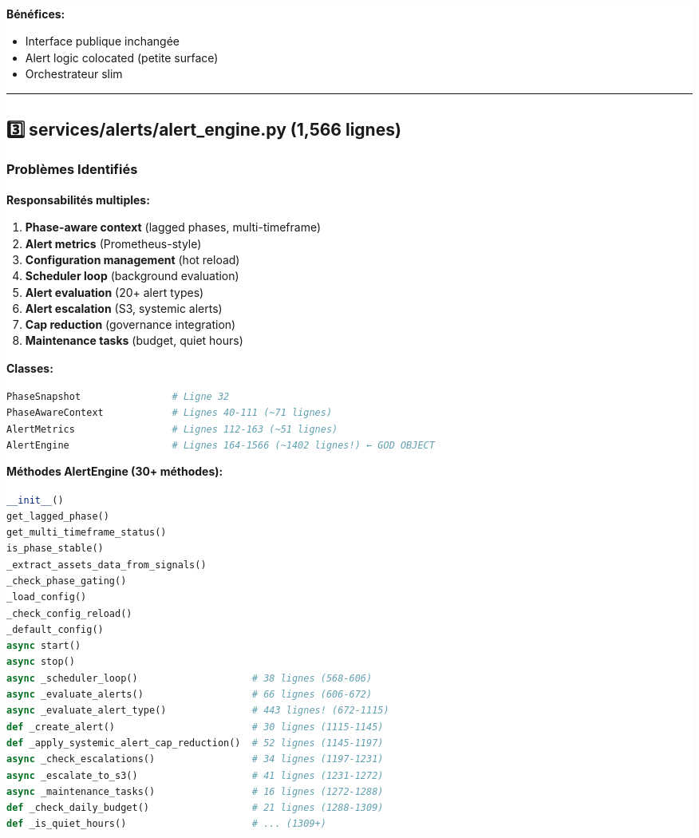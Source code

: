 **Bénéfices:**
- Interface publique inchangée
- Alert logic colocated (petite surface)
- Orchestrateur slim

---

## 3️⃣ services/alerts/alert_engine.py (1,566 lignes)

### Problèmes Identifiés

**Responsabilités multiples:**
1. **Phase-aware context** (lagged phases, multi-timeframe)
2. **Alert metrics** (Prometheus-style)
3. **Configuration management** (hot reload)
4. **Scheduler loop** (background evaluation)
5. **Alert evaluation** (20+ alert types)
6. **Alert escalation** (S3, systemic alerts)
7. **Cap reduction** (governance integration)
8. **Maintenance tasks** (budget, quiet hours)

**Classes:**
```python
PhaseSnapshot                # Ligne 32
PhaseAwareContext            # Lignes 40-111 (~71 lignes)
AlertMetrics                 # Lignes 112-163 (~51 lignes)
AlertEngine                  # Lignes 164-1566 (~1402 lignes!) ← GOD OBJECT
```

**Méthodes AlertEngine (30+ méthodes):**
```python
__init__()
get_lagged_phase()
get_multi_timeframe_status()
is_phase_stable()
_extract_assets_data_from_signals()
_check_phase_gating()
_load_config()
_check_config_reload()
_default_config()
async start()
async stop()
async _scheduler_loop()                    # 38 lignes (568-606)
async _evaluate_alerts()                   # 66 lignes (606-672)
async _evaluate_alert_type()               # 443 lignes! (672-1115)
def _create_alert()                        # 30 lignes (1115-1145)
def _apply_systemic_alert_cap_reduction()  # 52 lignes (1145-1197)
async _check_escalations()                 # 34 lignes (1197-1231)
async _escalate_to_s3()                    # 41 lignes (1231-1272)
async _maintenance_tasks()                 # 16 lignes (1272-1288)
def _check_daily_budget()                  # 21 lignes (1288-1309)
def _is_quiet_hours()                      # ... (1309+)
```
